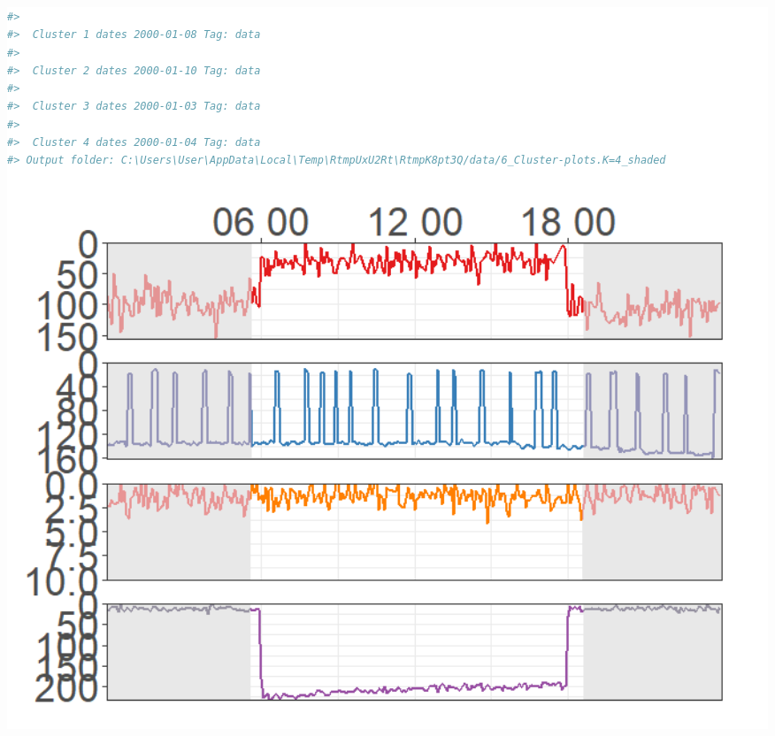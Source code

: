 ``` r
#> 
#>  Cluster 1 dates 2000-01-08 Tag: data
#> 
#>  Cluster 2 dates 2000-01-10 Tag: data
#> 
#>  Cluster 3 dates 2000-01-03 Tag: data
#> 
#>  Cluster 4 dates 2000-01-04 Tag: data
#> Output folder: C:\Users\User\AppData\Local\Temp\RtmpUxU2Rt\RtmpK8pt3Q/data/6_Cluster-plots.K=4_shaded
```

<img src="man/figures/README-Plot-clusters-1.png" alt="Figure generated by FishDiveR; see surrounding text for interpretation." width="100%" />
